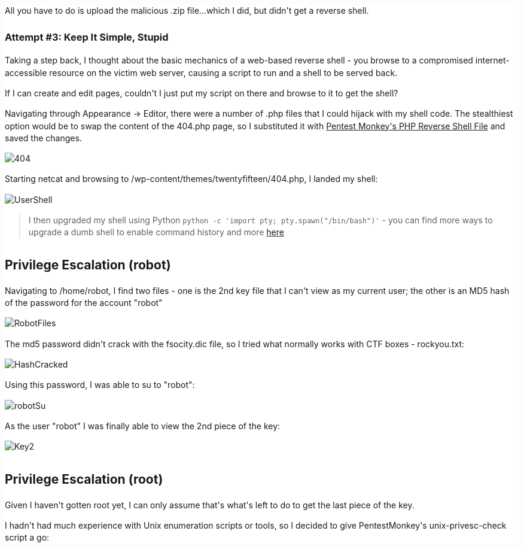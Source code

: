 All you have to do is upload the malicious .zip file…which I did, but didn't get a reverse shell.

### Attempt #3: Keep It Simple, Stupid

Taking a step back, I thought about the basic mechanics of a web-based reverse shell - you browse to a compromised internet-accessible resource on the victim web server, causing a script to run and a shell to be served back. 

If I can create and edit pages, couldn't I just put my script on there and browse to it to get the shell?

Navigating through Appearance -> Editor, there were a number of .php files that I could hijack with my shell code. The stealthiest option would be to swap the content of the 404.php page, so I substituted it with [Pentest Monkey's PHP Reverse Shell File](http://pentestmonkey.net/tools/web-shells/php-reverse-shell) and saved the changes. 

![404](https://opalsec.github.io/blog/assets/images/MrRobot/404.png)

Starting netcat and browsing to /wp-content/themes/twentyfifteen/404.php, I landed my shell:

![UserShell](https://opalsec.github.io/blog/assets/images/MrRobot/UserShell.png)

> I then upgraded my shell using Python `python -c 'import pty; pty.spawn("/bin/bash")'` - you can find more ways to upgrade a dumb shell to enable command history and more [here](https://blog.ropnop.com/upgrading-simple-shells-to-fully-interactive-ttys/)

## Privilege Escalation (robot)

Navigating to /home/robot, I find two files - one is the 2nd key file that I can't view as my current user; the other is an MD5 hash of the password for the account "robot"

![RobotFiles](https://opalsec.github.io/blog/assets/images/MrRobot/RobotFiles.png)

The md5 password didn't crack with the fsocity.dic file, so I tried what normally works with CTF boxes - rockyou.txt:

![HashCracked](https://opalsec.github.io/blog/assets/images/MrRobot/HashCracked.png)

Using this password, I was able to su to "robot":

![robotSu](https://opalsec.github.io/blog/assets/images/MrRobot/robotSu.png)

As the user "robot" I was finally able to view the 2nd piece of the key: 

![Key2](https://opalsec.github.io/blog/assets/images/MrRobot/Key2.png)

## Privilege Escalation (root)

Given I haven't gotten root yet, I can only assume that's what's left to do to get the last piece of the key. 

I hadn't had much experience with Unix enumeration scripts or tools, so I decided to give PentestMonkey's unix-privesc-check script a go:
